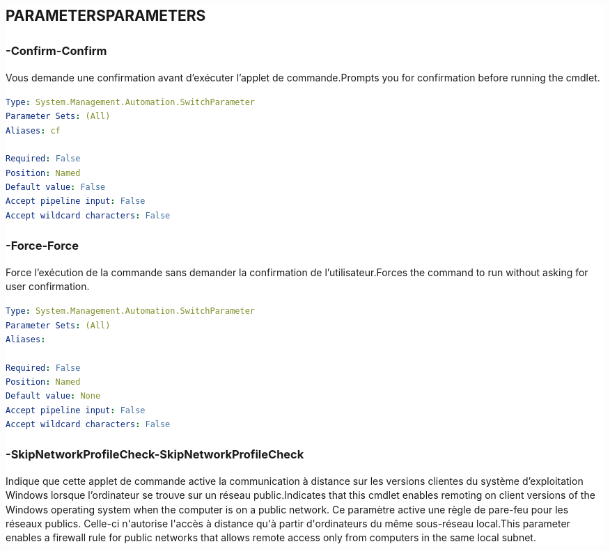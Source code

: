 ## <span data-ttu-id="aad0e-171">PARAMETERS</span><span class="sxs-lookup"><span data-stu-id="aad0e-171">PARAMETERS</span></span>

### <span data-ttu-id="aad0e-172">-Confirm</span><span class="sxs-lookup"><span data-stu-id="aad0e-172">-Confirm</span></span>

<span data-ttu-id="aad0e-173">Vous demande une confirmation avant d’exécuter l’applet de commande.</span><span class="sxs-lookup"><span data-stu-id="aad0e-173">Prompts you for confirmation before running the cmdlet.</span></span>

```yaml
Type: System.Management.Automation.SwitchParameter
Parameter Sets: (All)
Aliases: cf

Required: False
Position: Named
Default value: False
Accept pipeline input: False
Accept wildcard characters: False
```

### <span data-ttu-id="aad0e-174">-Force</span><span class="sxs-lookup"><span data-stu-id="aad0e-174">-Force</span></span>

<span data-ttu-id="aad0e-175">Force l’exécution de la commande sans demander la confirmation de l’utilisateur.</span><span class="sxs-lookup"><span data-stu-id="aad0e-175">Forces the command to run without asking for user confirmation.</span></span>

```yaml
Type: System.Management.Automation.SwitchParameter
Parameter Sets: (All)
Aliases:

Required: False
Position: Named
Default value: None
Accept pipeline input: False
Accept wildcard characters: False
```

### <span data-ttu-id="aad0e-176">-SkipNetworkProfileCheck</span><span class="sxs-lookup"><span data-stu-id="aad0e-176">-SkipNetworkProfileCheck</span></span>

<span data-ttu-id="aad0e-177">Indique que cette applet de commande active la communication à distance sur les versions clientes du système d’exploitation Windows lorsque l’ordinateur se trouve sur un réseau public.</span><span class="sxs-lookup"><span data-stu-id="aad0e-177">Indicates that this cmdlet enables remoting on client versions of the Windows operating system when the computer is on a public network.</span></span> <span data-ttu-id="aad0e-178">Ce paramètre active une règle de pare-feu pour les réseaux publics. Celle-ci n'autorise l'accès à distance qu'à partir d'ordinateurs du même sous-réseau local.</span><span class="sxs-lookup"><span data-stu-id="aad0e-178">This parameter enables a firewall rule for public networks that allows remote access only from computers in the same local subnet.</span></span>
